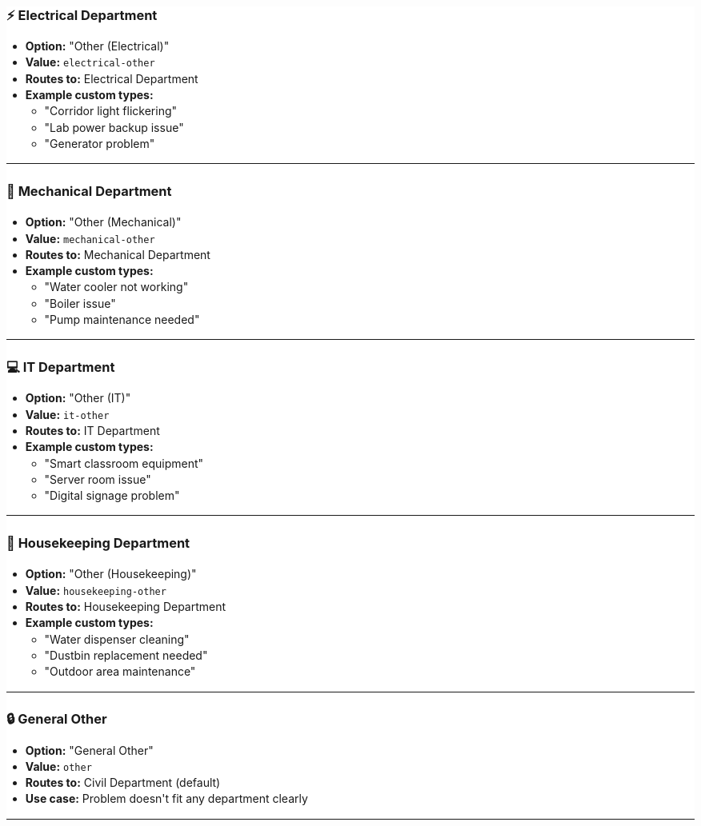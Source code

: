 
### ⚡ **Electrical Department**
- **Option:** "Other (Electrical)"
- **Value:** `electrical-other`
- **Routes to:** Electrical Department
- **Example custom types:**
  - "Corridor light flickering"
  - "Lab power backup issue"
  - "Generator problem"

---

### 🔧 **Mechanical Department**
- **Option:** "Other (Mechanical)"
- **Value:** `mechanical-other`
- **Routes to:** Mechanical Department
- **Example custom types:**
  - "Water cooler not working"
  - "Boiler issue"
  - "Pump maintenance needed"

---

### 💻 **IT Department**
- **Option:** "Other (IT)"
- **Value:** `it-other`
- **Routes to:** IT Department
- **Example custom types:**
  - "Smart classroom equipment"
  - "Server room issue"
  - "Digital signage problem"

---

### 🧹 **Housekeeping Department**
- **Option:** "Other (Housekeeping)"
- **Value:** `housekeeping-other`
- **Routes to:** Housekeeping Department
- **Example custom types:**
  - "Water dispenser cleaning"
  - "Dustbin replacement needed"
  - "Outdoor area maintenance"

---

### 🔒 **General Other**
- **Option:** "General Other"
- **Value:** `other`
- **Routes to:** Civil Department (default)
- **Use case:** Problem doesn't fit any department clearly

---